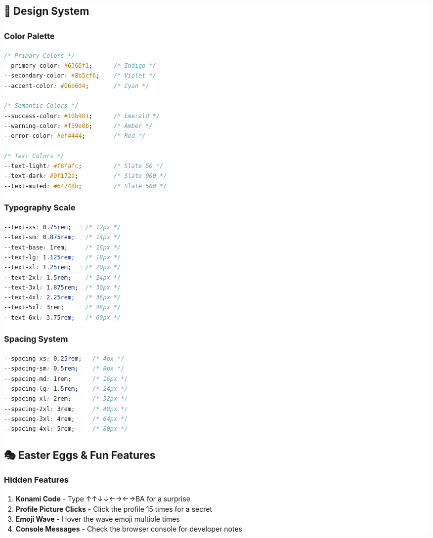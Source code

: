 ## 🎨 Design System

### Color Palette
```css
/* Primary Colors */
--primary-color: #6366f1;      /* Indigo */
--secondary-color: #8b5cf6;    /* Violet */
--accent-color: #06b6d4;       /* Cyan */

/* Semantic Colors */
--success-color: #10b981;      /* Emerald */
--warning-color: #f59e0b;      /* Amber */
--error-color: #ef4444;        /* Red */

/* Text Colors */
--text-light: #f8fafc;         /* Slate 50 */
--text-dark: #0f172a;          /* Slate 900 */
--text-muted: #64748b;         /* Slate 500 */
```

### Typography Scale
```css
--text-xs: 0.75rem;    /* 12px */
--text-sm: 0.875rem;   /* 14px */
--text-base: 1rem;     /* 16px */
--text-lg: 1.125rem;   /* 18px */
--text-xl: 1.25rem;    /* 20px */
--text-2xl: 1.5rem;    /* 24px */
--text-3xl: 1.875rem;  /* 30px */
--text-4xl: 2.25rem;   /* 36px */
--text-5xl: 3rem;      /* 48px */
--text-6xl: 3.75rem;   /* 60px */
```

### Spacing System
```css
--spacing-xs: 0.25rem;   /* 4px */
--spacing-sm: 0.5rem;    /* 8px */
--spacing-md: 1rem;      /* 16px */
--spacing-lg: 1.5rem;    /* 24px */
--spacing-xl: 2rem;      /* 32px */
--spacing-2xl: 3rem;     /* 48px */
--spacing-3xl: 4rem;     /* 64px */
--spacing-4xl: 5rem;     /* 80px */
```

## 🎭 Easter Eggs & Fun Features

### Hidden Features
1. **Konami Code** - Type ↑↑↓↓←→←→BA for a surprise
2. **Profile Picture Clicks** - Click the profile 15 times for a secret
3. **Emoji Wave** - Hover the wave emoji multiple times
4. **Console Messages** - Check the browser console for developer notes

